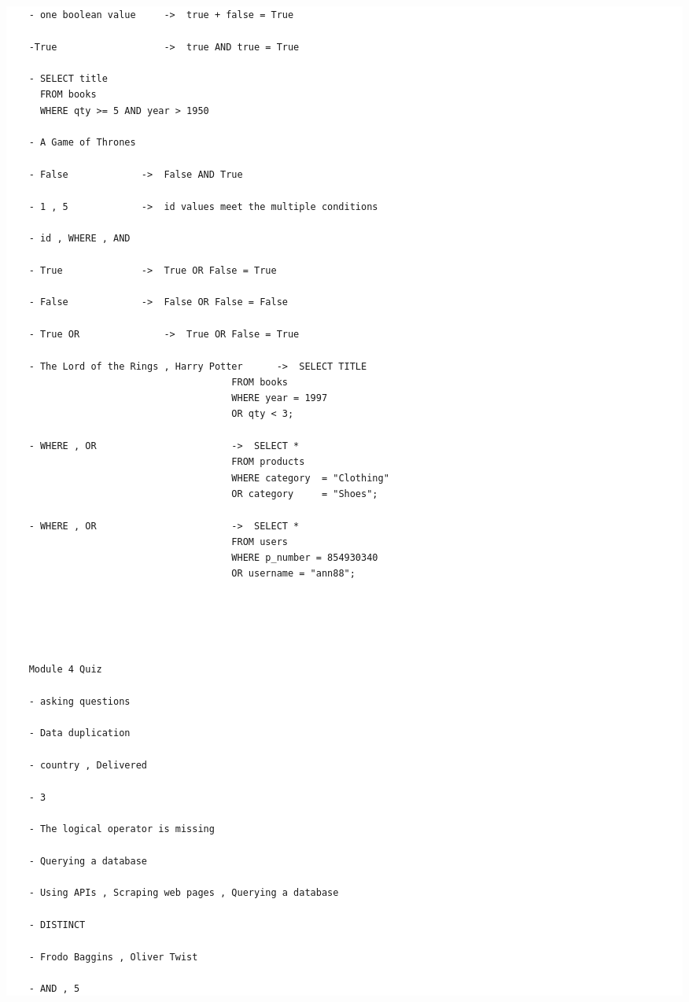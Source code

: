 		- one boolean value		->	true + false = True
	
		-True					->	true AND true = True
	
		- SELECT title
		  FROM books
		  WHERE qty >= 5 AND year > 1950
	
		- A Game of Thrones
	
		- False				->	False AND True
	
		- 1 , 5				->	id values meet the multiple conditions
	
		- id , WHERE , AND
	
		- True				->	True OR False = True
	
		- False				->	False OR False = False
	
		- True OR				->	True OR False = True
	
		- The Lord of the Rings , Harry Potter		->	SELECT TITLE
											FROM books
											WHERE year = 1997
											OR qty < 3;
	
		- WHERE , OR						->	SELECT *
											FROM products
											WHERE category 	= "Clothing"
											OR category 	= "Shoes";
							
		- WHERE , OR						->	SELECT *
											FROM users
											WHERE p_number = 854930340
											OR username = "ann88";





		Module 4 Quiz

		- asking questions

		- Data duplication

		- country , Delivered

		- 3

		- The logical operator is missing

		- Querying a database

		- Using APIs , Scraping web pages , Querying a database

		- DISTINCT

		- Frodo Baggins , Oliver Twist

		- AND , 5

